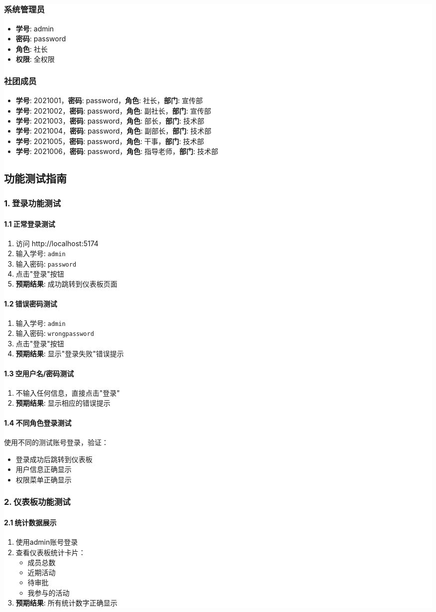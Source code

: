 ### 系统管理员
- **学号**: admin
- **密码**: password
- **角色**: 社长
- **权限**: 全权限

### 社团成员
- **学号**: 2021001，**密码**: password，**角色**: 社长，**部门**: 宣传部
- **学号**: 2021002，**密码**: password，**角色**: 副社长，**部门**: 宣传部
- **学号**: 2021003，**密码**: password，**角色**: 部长，**部门**: 技术部
- **学号**: 2021004，**密码**: password，**角色**: 副部长，**部门**: 技术部
- **学号**: 2021005，**密码**: password，**角色**: 干事，**部门**: 技术部
- **学号**: 2021006，**密码**: password，**角色**: 指导老师，**部门**: 技术部

## 功能测试指南

### 1. 登录功能测试

#### 1.1 正常登录测试
1. 访问 http://localhost:5174
2. 输入学号: `admin`
3. 输入密码: `password`
4. 点击"登录"按钮
5. **预期结果**: 成功跳转到仪表板页面

#### 1.2 错误密码测试
1. 输入学号: `admin`
2. 输入密码: `wrongpassword`
3. 点击"登录"按钮
4. **预期结果**: 显示"登录失败"错误提示

#### 1.3 空用户名/密码测试
1. 不输入任何信息，直接点击"登录"
2. **预期结果**: 显示相应的错误提示

#### 1.4 不同角色登录测试
使用不同的测试账号登录，验证：
- 登录成功后跳转到仪表板
- 用户信息正确显示
- 权限菜单正确显示

### 2. 仪表板功能测试

#### 2.1 统计数据展示
1. 使用admin账号登录
2. 查看仪表板统计卡片：
   - 成员总数
   - 近期活动
   - 待审批
   - 我参与的活动
3. **预期结果**: 所有统计数字正确显示
